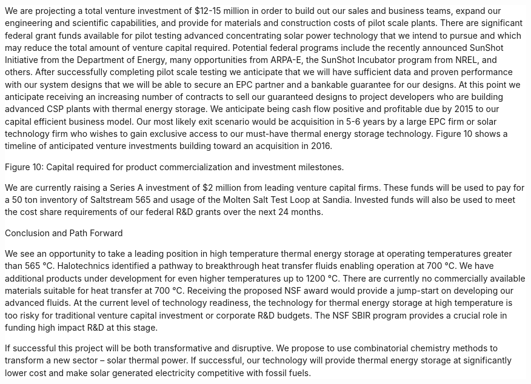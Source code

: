 We are projecting a total venture investment of $12-15 million in order to build out our sales and business teams, expand our engineering and scientific capabilities, and provide for materials and construction costs of pilot scale plants. There are significant federal grant funds available for pilot testing advanced concentrating solar power technology that we intend to pursue and which may reduce the total amount of venture capital required. Potential federal programs include the recently announced SunShot Initiative from the Department of Energy, many opportunities from ARPA-E, the SunShot Incubator program from NREL, and others. After successfully completing pilot scale testing we anticipate that we will have sufficient data and proven performance with our system designs that we will be able to secure an EPC partner and a bankable guarantee for our designs. At this point we anticipate receiving an increasing number of contracts to sell our guaranteed designs to project developers who are building advanced CSP plants with thermal energy storage. We anticipate being cash flow positive and profitable due by 2015 to our capital efficient business model. Our most likely exit scenario would be acquisition in 5-6 years by a large EPC firm or solar technology firm who wishes to gain exclusive access to our must-have thermal energy storage technology. Figure 10 shows a timeline of anticipated venture investments building toward an acquisition in 2016.
 
Figure 10: Capital required for product commercialization and investment milestones.

We are currently raising a Series A investment of $2 million from leading venture capital firms. These funds will be used to pay for a 50 ton inventory of Saltstream 565 and usage of the Molten Salt Test Loop at Sandia. Invested funds will also be used to meet the cost share requirements of our federal R&D grants over the next 24 months.


Conclusion and Path Forward

We see an opportunity to take a leading position in high temperature thermal energy storage at operating temperatures greater than 565 °C. Halotechnics identified a pathway to breakthrough heat transfer fluids enabling operation at 700 °C. We have additional products under development for even higher temperatures up to 1200 °C. There are currently no commercially available materials suitable for heat transfer at 700 °C. Receiving the proposed NSF award would provide a jump-start on developing our advanced fluids. At the current level of technology readiness, the technology for thermal energy storage at high temperature is too risky for traditional venture capital investment or corporate R&D budgets. The NSF SBIR program provides a crucial role in funding high impact R&D at this stage. 

If successful this project will be both transformative and disruptive. We propose to use combinatorial chemistry methods to transform a new sector – solar thermal power. If successful, our technology will provide thermal energy storage at significantly lower cost and make solar generated electricity competitive with fossil fuels. 



